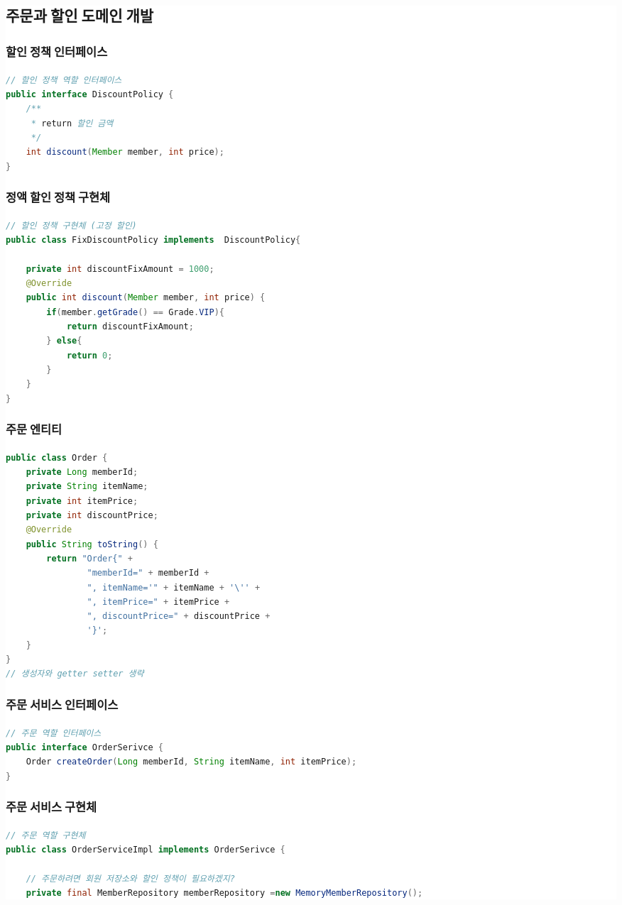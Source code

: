 ## 주문과 할인 도메인 개발

### 할인 정책 인터페이스
```java
// 할인 정책 역할 인터페이스
public interface DiscountPolicy {
    /**
     * return 할인 금액
     */
    int discount(Member member, int price);
}
```

### 정액 할인 정책 구현체
```java
// 할인 정책 구현체 (고정 할인)
public class FixDiscountPolicy implements  DiscountPolicy{

    private int discountFixAmount = 1000;
    @Override
    public int discount(Member member, int price) {
        if(member.getGrade() == Grade.VIP){
            return discountFixAmount;
        } else{
            return 0;
        }
    }
}
```
### 주문 엔티티
```java
public class Order {
    private Long memberId;
    private String itemName;
    private int itemPrice;
    private int discountPrice;
    @Override
    public String toString() {
        return "Order{" +
                "memberId=" + memberId +
                ", itemName='" + itemName + '\'' +
                ", itemPrice=" + itemPrice +
                ", discountPrice=" + discountPrice +
                '}';
    }
}
// 생성자와 getter setter 생략
```
### 주문 서비스 인터페이스
```java
// 주문 역할 인터페이스
public interface OrderSerivce {
    Order createOrder(Long memberId, String itemName, int itemPrice);
}
```
### 주문 서비스 구현체
```java
// 주문 역할 구현체
public class OrderServiceImpl implements OrderSerivce {

    // 주문하려면 회원 저장소와 할인 정책이 필요하겠지?
    private final MemberRepository memberRepository =new MemoryMemberRepository();
```